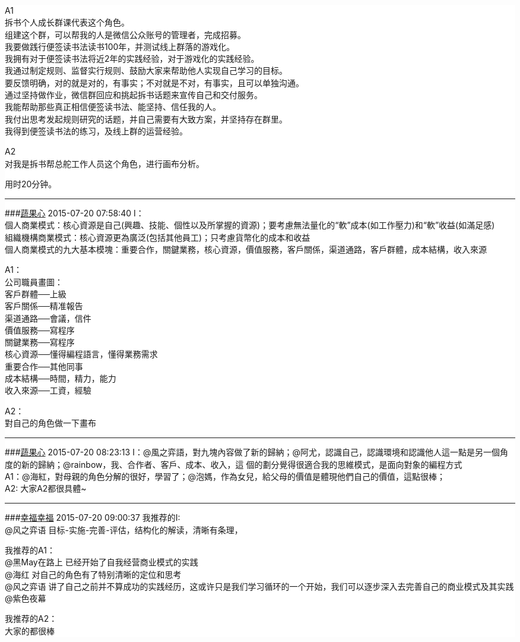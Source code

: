A1  
拆书个人成长群课代表这个角色。  
组建这个群，可以帮我的人是微信公众账号的管理者，完成招募。  
我要做践行便签读书法读书100年，并测试线上群落的游戏化。  
我拥有对于便签读书法将近2年的实践经验，对于游戏化的实践经验。  
我通过制定规则、监督实行规则、鼓励大家来帮助他人实现自己学习的目标。  
要反馈明确，对的就是对的，有事实；不对就是不对，有事实，且可以单独沟通。  
通过坚持做作业，微信群回应和挑起拆书话题来宣传自己和交付服务。  
我能帮助那些真正相信便签读书法、能坚持、信任我的人。  
我付出思考发起规则研究的话题，并自己需要有大致方案，并坚持存在群里。  
我得到便签读书法的练习，及线上群的运营经验。  
  
A2  
对我是拆书帮总舵工作人员这个角色，进行画布分析。  
  
用时20分钟。

---
###[蔬果心](http://www.douban.com/people/119639542/)	2015-07-20 07:58:40
I：  
個人商業模式：核心資源是自己(興趣、技能、個性以及所掌握的資源)；要考慮無法量化的“軟”成本(如工作壓力)和“軟”收益(如滿足感)  
組織機構商業模式：核心資源更為廣泛(包括其他員工)；只考慮貨幣化的成本和收益  
個人商業模式的九大基本模塊：重要合作，關鍵業務，核心資源，價值服務，客戶關係，渠道通路，客戶群體，成本結構，收入來源  
  
A1：  
公司職員畫圖：  
客戶群體──上級  
客戶關係──精准報告  
渠道通路──會議，信件  
價值服務──寫程序  
關鍵業務──寫程序  
核心資源──懂得編程語言，懂得業務需求  
重要合作──其他同事  
成本結構──時間，精力，能力  
收入來源──工資，經驗  
  
A2：  
對自己的角色做一下畫布

---
###[蔬果心](http://www.douban.com/people/119639542/)	2015-07-20 08:23:13
I：@風之弈語，對九塊內容做了新的歸納；@阿尤，認識自己，認識環境和認識他人這一點是另一個角度的新的歸納；@rainbow，我、合作者、客戶、成本、收入，這
個的劃分覺得很適合我的思維模式，是面向對象的編程方式  
A1：@海紅，對母親的角色分解的很好，學習了；@泡媽，作為女兒，給父母的價值是體現他們自己的價值，這點很棒；  
A2: 大家A2都很具體~

---
###[幸福幸福](http://www.douban.com/people/3958235/)	2015-07-20 09:00:37
我推荐的I:  
@风之弈语 目标-实施-完善-评估，结构化的解读，清晰有条理，  
  
我推荐的A1：  
@黑May在路上 已经开始了自我经营商业模式的实践  
@海红 对自己的角色有了特别清晰的定位和思考  
@风之弈语 讲了自己之前并不算成功的实践经历，这或许只是我们学习循环的一个开始，我们可以逐步深入去完善自己的商业模式及其实践  
@紫色夜幕  
  
我推荐的A2：  
大家的都很棒

